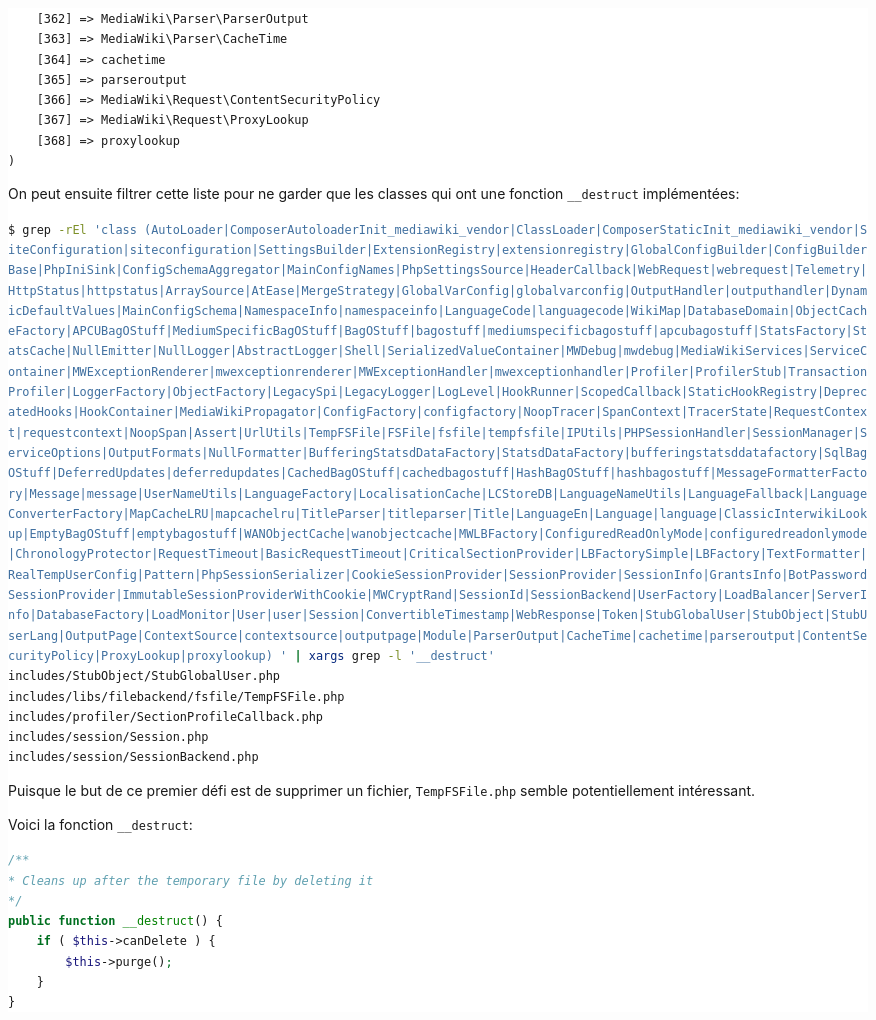 ```
    [362] => MediaWiki\Parser\ParserOutput
    [363] => MediaWiki\Parser\CacheTime
    [364] => cachetime
    [365] => parseroutput
    [366] => MediaWiki\Request\ContentSecurityPolicy
    [367] => MediaWiki\Request\ProxyLookup
    [368] => proxylookup
)
```

On peut ensuite filtrer cette liste pour ne garder que les classes qui ont une fonction `__destruct` implémentées:

```bash
$ grep -rEl 'class (AutoLoader|ComposerAutoloaderInit_mediawiki_vendor|ClassLoader|ComposerStaticInit_mediawiki_vendor|SiteConfiguration|siteconfiguration|SettingsBuilder|ExtensionRegistry|extensionregistry|GlobalConfigBuilder|ConfigBuilderBase|PhpIniSink|ConfigSchemaAggregator|MainConfigNames|PhpSettingsSource|HeaderCallback|WebRequest|webrequest|Telemetry|HttpStatus|httpstatus|ArraySource|AtEase|MergeStrategy|GlobalVarConfig|globalvarconfig|OutputHandler|outputhandler|DynamicDefaultValues|MainConfigSchema|NamespaceInfo|namespaceinfo|LanguageCode|languagecode|WikiMap|DatabaseDomain|ObjectCacheFactory|APCUBagOStuff|MediumSpecificBagOStuff|BagOStuff|bagostuff|mediumspecificbagostuff|apcubagostuff|StatsFactory|StatsCache|NullEmitter|NullLogger|AbstractLogger|Shell|SerializedValueContainer|MWDebug|mwdebug|MediaWikiServices|ServiceContainer|MWExceptionRenderer|mwexceptionrenderer|MWExceptionHandler|mwexceptionhandler|Profiler|ProfilerStub|TransactionProfiler|LoggerFactory|ObjectFactory|LegacySpi|LegacyLogger|LogLevel|HookRunner|ScopedCallback|StaticHookRegistry|DeprecatedHooks|HookContainer|MediaWikiPropagator|ConfigFactory|configfactory|NoopTracer|SpanContext|TracerState|RequestContext|requestcontext|NoopSpan|Assert|UrlUtils|TempFSFile|FSFile|fsfile|tempfsfile|IPUtils|PHPSessionHandler|SessionManager|ServiceOptions|OutputFormats|NullFormatter|BufferingStatsdDataFactory|StatsdDataFactory|bufferingstatsddatafactory|SqlBagOStuff|DeferredUpdates|deferredupdates|CachedBagOStuff|cachedbagostuff|HashBagOStuff|hashbagostuff|MessageFormatterFactory|Message|message|UserNameUtils|LanguageFactory|LocalisationCache|LCStoreDB|LanguageNameUtils|LanguageFallback|LanguageConverterFactory|MapCacheLRU|mapcachelru|TitleParser|titleparser|Title|LanguageEn|Language|language|ClassicInterwikiLookup|EmptyBagOStuff|emptybagostuff|WANObjectCache|wanobjectcache|MWLBFactory|ConfiguredReadOnlyMode|configuredreadonlymode|ChronologyProtector|RequestTimeout|BasicRequestTimeout|CriticalSectionProvider|LBFactorySimple|LBFactory|TextFormatter|RealTempUserConfig|Pattern|PhpSessionSerializer|CookieSessionProvider|SessionProvider|SessionInfo|GrantsInfo|BotPasswordSessionProvider|ImmutableSessionProviderWithCookie|MWCryptRand|SessionId|SessionBackend|UserFactory|LoadBalancer|ServerInfo|DatabaseFactory|LoadMonitor|User|user|Session|ConvertibleTimestamp|WebResponse|Token|StubGlobalUser|StubObject|StubUserLang|OutputPage|ContextSource|contextsource|outputpage|Module|ParserOutput|CacheTime|cachetime|parseroutput|ContentSecurityPolicy|ProxyLookup|proxylookup) ' | xargs grep -l '__destruct'
includes/StubObject/StubGlobalUser.php
includes/libs/filebackend/fsfile/TempFSFile.php
includes/profiler/SectionProfileCallback.php
includes/session/Session.php
includes/session/SessionBackend.php
```

Puisque le but de ce premier défi est de supprimer un fichier, `TempFSFile.php` semble potentiellement intéressant.

Voici la fonction `__destruct`:

```php
/**
* Cleans up after the temporary file by deleting it
*/
public function __destruct() {
	if ( $this->canDelete ) {
		$this->purge();
	}
}
```
